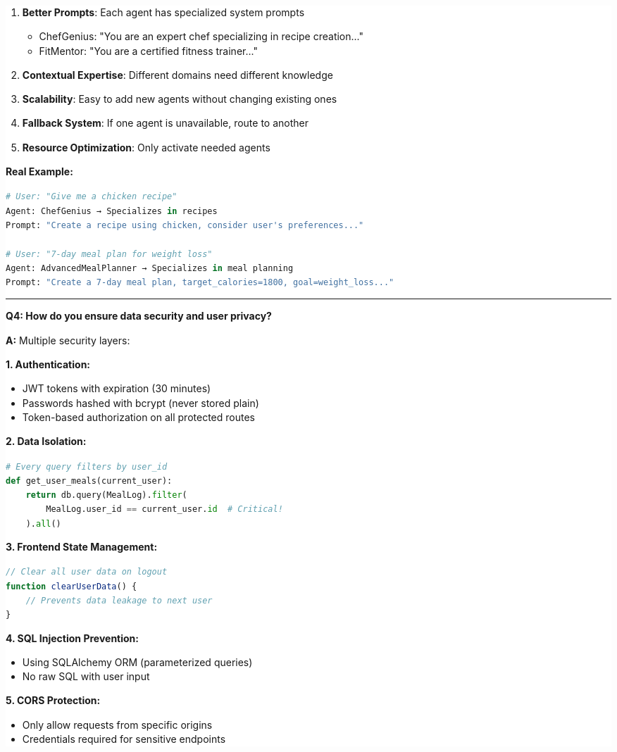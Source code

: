 1. **Better Prompts**: Each agent has specialized system prompts
   - ChefGenius: "You are an expert chef specializing in recipe creation..."
   - FitMentor: "You are a certified fitness trainer..."

2. **Contextual Expertise**: Different domains need different knowledge

3. **Scalability**: Easy to add new agents without changing existing ones

4. **Fallback System**: If one agent is unavailable, route to another

5. **Resource Optimization**: Only activate needed agents

**Real Example:**
```python
# User: "Give me a chicken recipe"
Agent: ChefGenius → Specializes in recipes
Prompt: "Create a recipe using chicken, consider user's preferences..."

# User: "7-day meal plan for weight loss"
Agent: AdvancedMealPlanner → Specializes in meal planning
Prompt: "Create a 7-day meal plan, target_calories=1800, goal=weight_loss..."
```

---

**Q4: How do you ensure data security and user privacy?**

**A:** Multiple security layers:

**1. Authentication:**
- JWT tokens with expiration (30 minutes)
- Passwords hashed with bcrypt (never stored plain)
- Token-based authorization on all protected routes

**2. Data Isolation:**
```python
# Every query filters by user_id
def get_user_meals(current_user):
    return db.query(MealLog).filter(
        MealLog.user_id == current_user.id  # Critical!
    ).all()
```

**3. Frontend State Management:**
```javascript
// Clear all user data on logout
function clearUserData() {
    // Prevents data leakage to next user
}
```

**4. SQL Injection Prevention:**
- Using SQLAlchemy ORM (parameterized queries)
- No raw SQL with user input

**5. CORS Protection:**
- Only allow requests from specific origins
- Credentials required for sensitive endpoints
